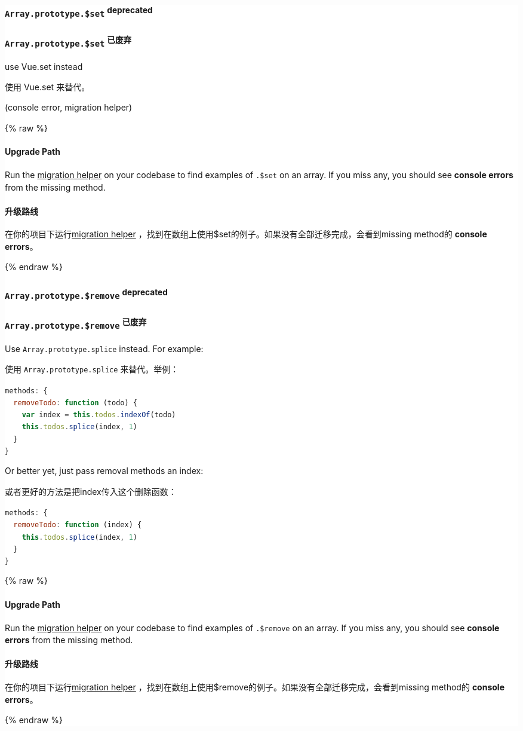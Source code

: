 ### `Array.prototype.$set`  <sup>deprecated</sup>

### `Array.prototype.$set`  <sup>已废弃</sup>

use Vue.set instead

使用 Vue.set 来替代。

(console error, migration helper)

{% raw %}
<div class="upgrade-path">
  <h4>Upgrade Path</h4>
  <p>Run the <a href="https://github.com/vuejs/vue-migration-helper">migration helper</a> on your codebase to find examples of <code>.$set</code> on an array. If you miss any, you should see <strong>console errors</strong> from the missing method.</p>
  <h4>升级路线</h4>
  <p>在你的项目下运行<a href="https://github.com/vuejs/vue-migration-helper">migration helper</a> ，找到在数组上使用$set的例子。如果没有全部迁移完成，会看到missing method的 <strong>console errors</strong>。</p>
</div>
{% endraw %}

### `Array.prototype.$remove` <sup>deprecated</sup>

### `Array.prototype.$remove` <sup>已废弃</sup>

Use `Array.prototype.splice` instead. For example:

使用 `Array.prototype.splice` 来替代。举例：

``` js
methods: {
  removeTodo: function (todo) {
    var index = this.todos.indexOf(todo)
    this.todos.splice(index, 1)
  }
}
```

Or better yet, just pass removal methods an index:

或者更好的方法是把index传入这个删除函数：

``` js
methods: {
  removeTodo: function (index) {
    this.todos.splice(index, 1)
  }
}
```

{% raw %}
<div class="upgrade-path">
  <h4>Upgrade Path</h4>
  <p>Run the <a href="https://github.com/vuejs/vue-migration-helper">migration helper</a> on your codebase to find examples of <code>.$remove</code> on an array. If you miss any, you should see <strong>console errors</strong> from the missing method.</p>
  <h4>升级路线</h4>
  <p>在你的项目下运行<a href="https://github.com/vuejs/vue-migration-helper">migration helper</a> ，找到在数组上使用$remove的例子。如果没有全部迁移完成，会看到missing method的 <strong>console errors</strong>。</p>
</div>
{% endraw %}
